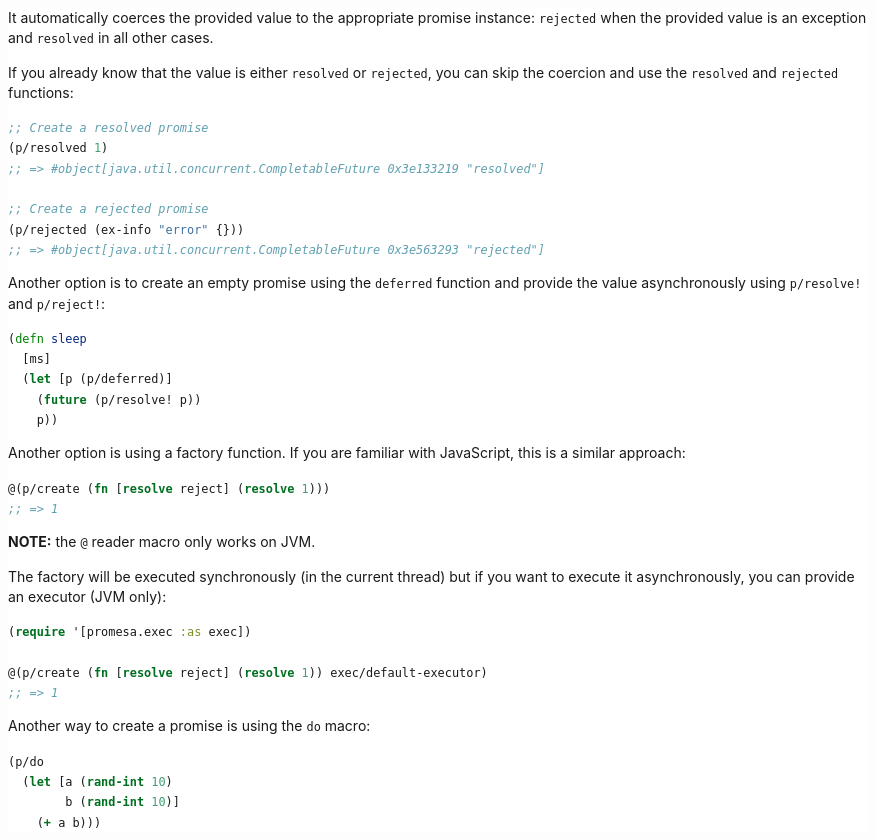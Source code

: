It automatically coerces the provided value to the appropriate promise
instance: `rejected` when the provided value is an exception and
`resolved` in all other cases.

If you already know that the value is either `resolved` or `rejected`,
you can skip the coercion and use the `resolved` and `rejected`
functions:

```clojure
;; Create a resolved promise
(p/resolved 1)
;; => #object[java.util.concurrent.CompletableFuture 0x3e133219 "resolved"]

;; Create a rejected promise
(p/rejected (ex-info "error" {}))
;; => #object[java.util.concurrent.CompletableFuture 0x3e563293 "rejected"]
```

Another option is to create an empty promise using the `deferred`
function and provide the value asynchronously using `p/resolve!` and
`p/reject!`:

```clojure
(defn sleep
  [ms]
  (let [p (p/deferred)]
    (future (p/resolve! p))
    p))
```

Another option is using a factory function. If you are familiar with
JavaScript, this is a similar approach:

```clojure
@(p/create (fn [resolve reject] (resolve 1)))
;; => 1
```

**NOTE:** the `@` reader macro only works on JVM.

The factory will be executed synchronously (in the current thread) but
if you want to execute it asynchronously, you can provide an executor
(JVM only):


```clojure
(require '[promesa.exec :as exec])

@(p/create (fn [resolve reject] (resolve 1)) exec/default-executor)
;; => 1
```

Another way to create a promise is using the `do` macro:

```clojure
(p/do
  (let [a (rand-int 10)
        b (rand-int 10)]
    (+ a b)))
```


[0]: https://docs.oracle.com/en/java/javase/19/docs/api/java.base/java/util/concurrent/CompletableFuture.html
[1]: https://developer.mozilla.org/en-US/docs/Web/JavaScript/Reference/Global_Objects/Promise
[2]: (https://stackoverflow.com/questions/30391809/what-is-bulkhead-pattern-used-by-hystrix)
[3]: https://github.com/clojure/core.async